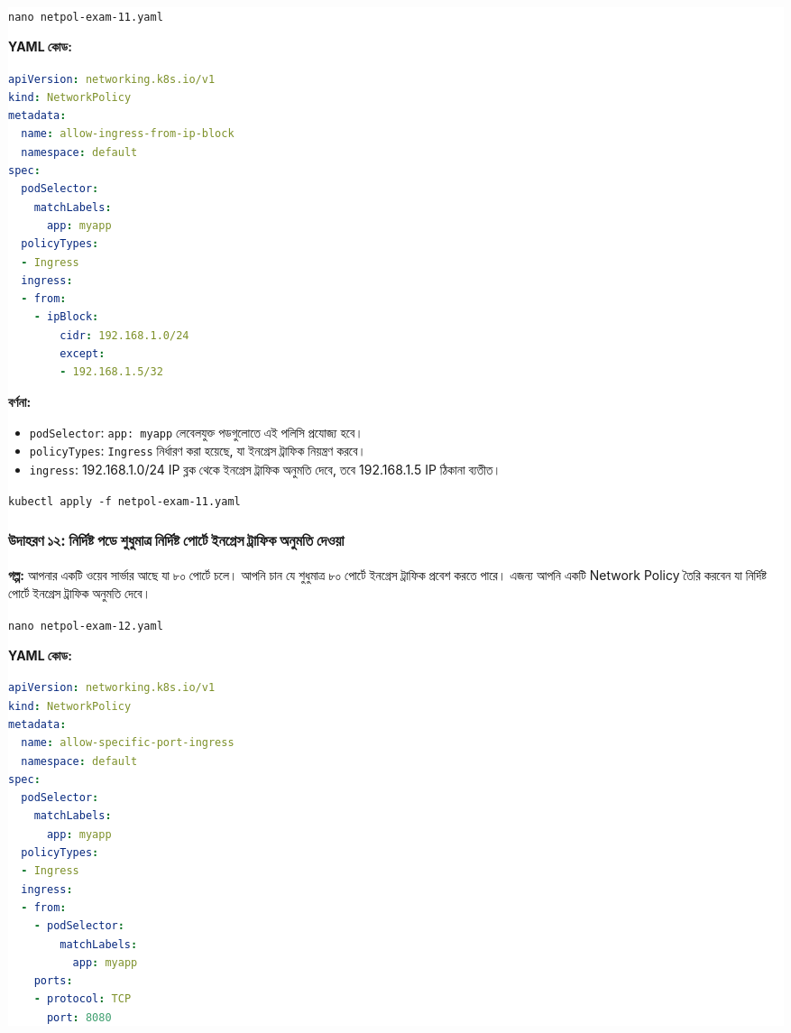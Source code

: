 ```
nano netpol-exam-11.yaml
```

**YAML কোড:**
```yaml
apiVersion: networking.k8s.io/v1
kind: NetworkPolicy
metadata:
  name: allow-ingress-from-ip-block
  namespace: default
spec:
  podSelector:
    matchLabels:
      app: myapp
  policyTypes:
  - Ingress
  ingress:
  - from:
    - ipBlock:
        cidr: 192.168.1.0/24
        except:
        - 192.168.1.5/32
```

**বর্ণনা:**
- `podSelector`: `app: myapp` লেবেলযুক্ত পডগুলোতে এই পলিসি প্রযোজ্য হবে।
- `policyTypes`: `Ingress` নির্ধারণ করা হয়েছে, যা ইনগ্রেস ট্রাফিক নিয়ন্ত্রণ করবে।
- `ingress`: 192.168.1.0/24 IP ব্লক থেকে ইনগ্রেস ট্রাফিক অনুমতি দেবে, তবে 192.168.1.5 IP ঠিকানা ব্যতীত।

```
kubectl apply -f netpol-exam-11.yaml
```

### উদাহরণ ১২: নির্দিষ্ট পডে শুধুমাত্র নির্দিষ্ট পোর্টে ইনগ্রেস ট্রাফিক অনুমতি দেওয়া

**গল্প:**
আপনার একটি ওয়েব সার্ভার আছে যা ৮০ পোর্টে চলে। আপনি চান যে শুধুমাত্র ৮০ পোর্টে ইনগ্রেস ট্রাফিক প্রবেশ করতে পারে। এজন্য আপনি একটি Network Policy তৈরি করবেন যা নির্দিষ্ট পোর্টে ইনগ্রেস ট্রাফিক অনুমতি দেবে।

```
nano netpol-exam-12.yaml
```

**YAML কোড:**
```yaml
apiVersion: networking.k8s.io/v1
kind: NetworkPolicy
metadata:
  name: allow-specific-port-ingress
  namespace: default
spec:
  podSelector:
    matchLabels:
      app: myapp
  policyTypes:
  - Ingress
  ingress:
  - from:
    - podSelector:
        matchLabels:
          app: myapp
    ports:
    - protocol: TCP
      port: 8080
```